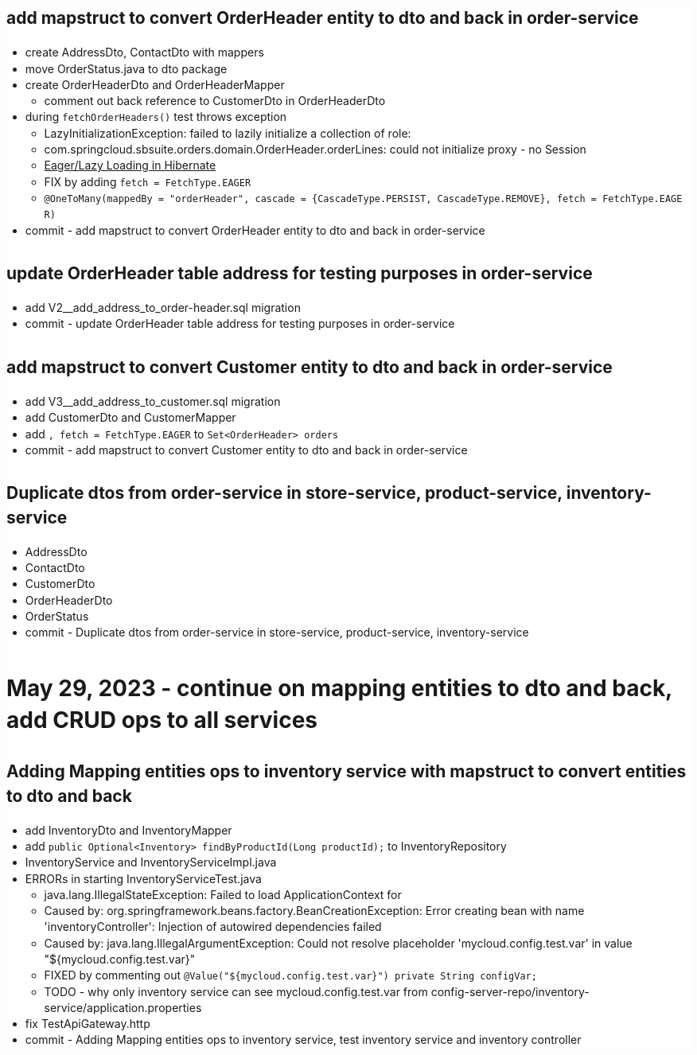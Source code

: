 ## add mapstruct to convert OrderHeader entity to dto and back in order-service
- create AddressDto, ContactDto with mappers
- move OrderStatus.java to dto package 
- create OrderHeaderDto and OrderHeaderMapper
  - comment out back reference to CustomerDto in OrderHeaderDto
- during `fetchOrderHeaders()` test throws exception
  - LazyInitializationException: failed to lazily initialize a collection of role: 
  - com.springcloud.sbsuite.orders.domain.OrderHeader.orderLines: could not initialize proxy - no Session
  - [Eager/Lazy Loading in Hibernate](https://www.baeldung.com/hibernate-lazy-eager-loading)
   - FIX by adding `fetch = FetchType.EAGER`
   - `@OneToMany(mappedBy = "orderHeader", cascade = {CascadeType.PERSIST, CascadeType.REMOVE}, fetch = FetchType.EAGER)`
- commit - add mapstruct to convert OrderHeader entity to dto and back in order-service

## update OrderHeader table address for testing purposes in order-service
- add V2__add_address_to_order-header.sql migration
- commit - update OrderHeader table address for testing purposes in order-service

## add mapstruct to convert Customer entity to dto and back in order-service
- add V3__add_address_to_customer.sql migration
- add CustomerDto and CustomerMapper
- add `, fetch = FetchType.EAGER` to `Set<OrderHeader> orders`
- commit - add mapstruct to convert Customer entity to dto and back in order-service

## Duplicate dtos from order-service in store-service, product-service, inventory-service
- AddressDto
- ContactDto
- CustomerDto
- OrderHeaderDto
- OrderStatus
- commit - Duplicate dtos from order-service in store-service, product-service, inventory-service

# May 29, 2023 - continue on mapping entities to dto and back, add CRUD ops to all services 
## Adding Mapping entities ops to inventory service with mapstruct to convert entities to dto and back
- add InventoryDto and InventoryMapper
- add `public Optional<Inventory> findByProductId(Long productId);` to InventoryRepository
- InventoryService and InventoryServiceImpl.java
- ERRORs in starting InventoryServiceTest.java
  - java.lang.IllegalStateException: Failed to load ApplicationContext for 
  - Caused by: org.springframework.beans.factory.BeanCreationException: Error creating bean with name 'inventoryController': Injection of autowired dependencies failed
  - Caused by: java.lang.IllegalArgumentException: Could not resolve placeholder 'mycloud.config.test.var' in value "${mycloud.config.test.var}"
  - FIXED by commenting out `@Value("${mycloud.config.test.var}") private String configVar;`
  - TODO - why only inventory service can see mycloud.config.test.var from config-server-repo/inventory-service/application.properties
- fix TestApiGateway.http
- commit - Adding Mapping entities ops to inventory service, test inventory service and inventory controller
